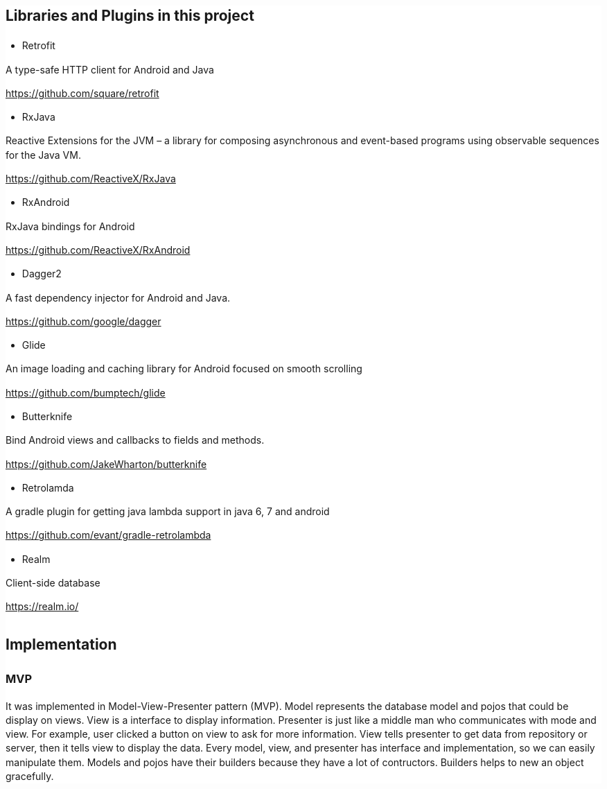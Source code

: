 ## Libraries and Plugins in this project

* Retrofit

A type-safe HTTP client for Android and Java

https://github.com/square/retrofit

* RxJava

Reactive Extensions for the JVM – a library for composing asynchronous and event-based programs using observable sequences for the Java VM.

https://github.com/ReactiveX/RxJava

* RxAndroid

RxJava bindings for Android

https://github.com/ReactiveX/RxAndroid

* Dagger2

A fast dependency injector for Android and Java.

https://github.com/google/dagger

* Glide

An image loading and caching library for Android focused on smooth scrolling

https://github.com/bumptech/glide

* Butterknife

Bind Android views and callbacks to fields and methods.

https://github.com/JakeWharton/butterknife

* Retrolamda

A gradle plugin for getting java lambda support in java 6, 7 and android

https://github.com/evant/gradle-retrolambda

* Realm

Client-side database

https://realm.io/

## Implementation

### MVP
It was implemented in Model-View-Presenter pattern (MVP). Model represents the database model and pojos that could be display on views. View is a interface to display information. Presenter is just like a middle man who communicates with mode and view. For example, user clicked a button on view to ask for more information. View tells presenter to get data from repository or server, then it tells view to display the data. Every model, view, and presenter has interface and implementation, so we can easily manipulate them. Models and pojos have their builders because they have a lot of contructors. Builders helps to new an object gracefully.
